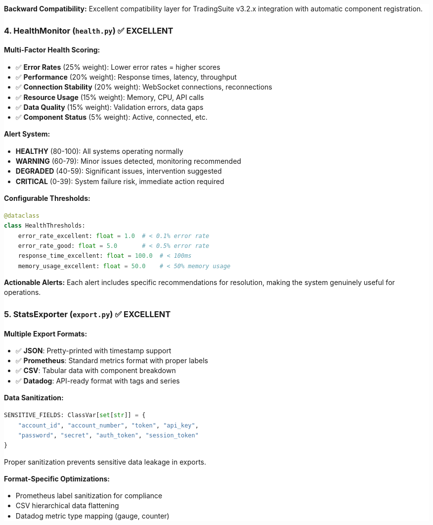 **Backward Compatibility:**
Excellent compatibility layer for TradingSuite v3.2.x integration with automatic component registration.

### 4. HealthMonitor (`health.py`) ✅ **EXCELLENT**

**Multi-Factor Health Scoring:**
- ✅ **Error Rates** (25% weight): Lower error rates = higher scores
- ✅ **Performance** (20% weight): Response times, latency, throughput
- ✅ **Connection Stability** (20% weight): WebSocket connections, reconnections
- ✅ **Resource Usage** (15% weight): Memory, CPU, API calls
- ✅ **Data Quality** (15% weight): Validation errors, data gaps
- ✅ **Component Status** (5% weight): Active, connected, etc.

**Alert System:**
- **HEALTHY** (80-100): All systems operating normally
- **WARNING** (60-79): Minor issues detected, monitoring recommended
- **DEGRADED** (40-59): Significant issues, intervention suggested
- **CRITICAL** (0-39): System failure risk, immediate action required

**Configurable Thresholds:**
```python
@dataclass
class HealthThresholds:
    error_rate_excellent: float = 1.0  # < 0.1% error rate
    error_rate_good: float = 5.0       # < 0.5% error rate
    response_time_excellent: float = 100.0  # < 100ms
    memory_usage_excellent: float = 50.0    # < 50% memory usage
```

**Actionable Alerts:**
Each alert includes specific recommendations for resolution, making the system genuinely useful for operations.

### 5. StatsExporter (`export.py`) ✅ **EXCELLENT**

**Multiple Export Formats:**
- ✅ **JSON**: Pretty-printed with timestamp support
- ✅ **Prometheus**: Standard metrics format with proper labels
- ✅ **CSV**: Tabular data with component breakdown
- ✅ **Datadog**: API-ready format with tags and series

**Data Sanitization:**
```python
SENSITIVE_FIELDS: ClassVar[set[str]] = {
    "account_id", "account_number", "token", "api_key", 
    "password", "secret", "auth_token", "session_token"
}
```

Proper sanitization prevents sensitive data leakage in exports.

**Format-Specific Optimizations:**
- Prometheus label sanitization for compliance
- CSV hierarchical data flattening
- Datadog metric type mapping (gauge, counter)
